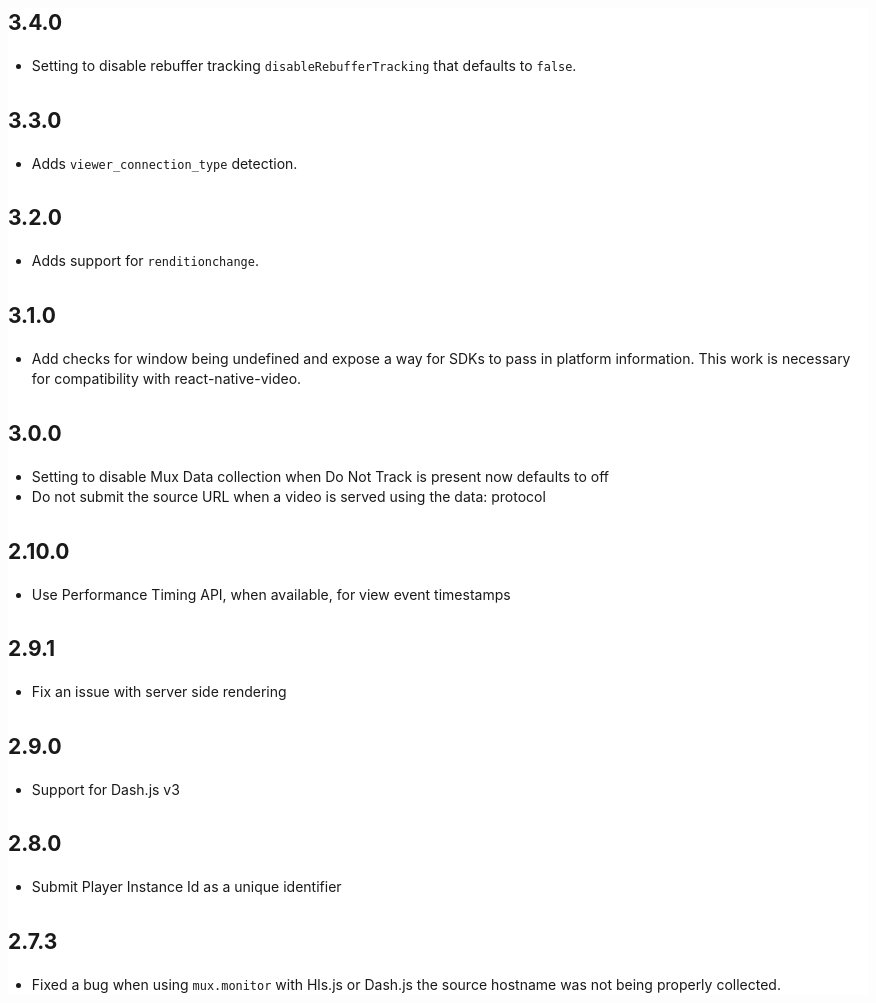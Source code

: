 ## 3.4.0

- Setting to disable rebuffer tracking `disableRebufferTracking` that defaults to `false`.

## 3.3.0

- Adds `viewer_connection_type` detection.

## 3.2.0

- Adds support for `renditionchange`.

## 3.1.0

- Add checks for window being undefined and expose a way for SDKs to pass in platform information. This work is necessary for compatibility with react-native-video.

## 3.0.0

- Setting to disable Mux Data collection when Do Not Track is present now defaults to off
- Do not submit the source URL when a video is served using the data: protocol

## 2.10.0

- Use Performance Timing API, when available, for view event timestamps

## 2.9.1

- Fix an issue with server side rendering

## 2.9.0

- Support for Dash.js v3

## 2.8.0

- Submit Player Instance Id as a unique identifier

## 2.7.3

- Fixed a bug when using `mux.monitor` with Hls.js or Dash.js the source hostname was not being properly collected.
